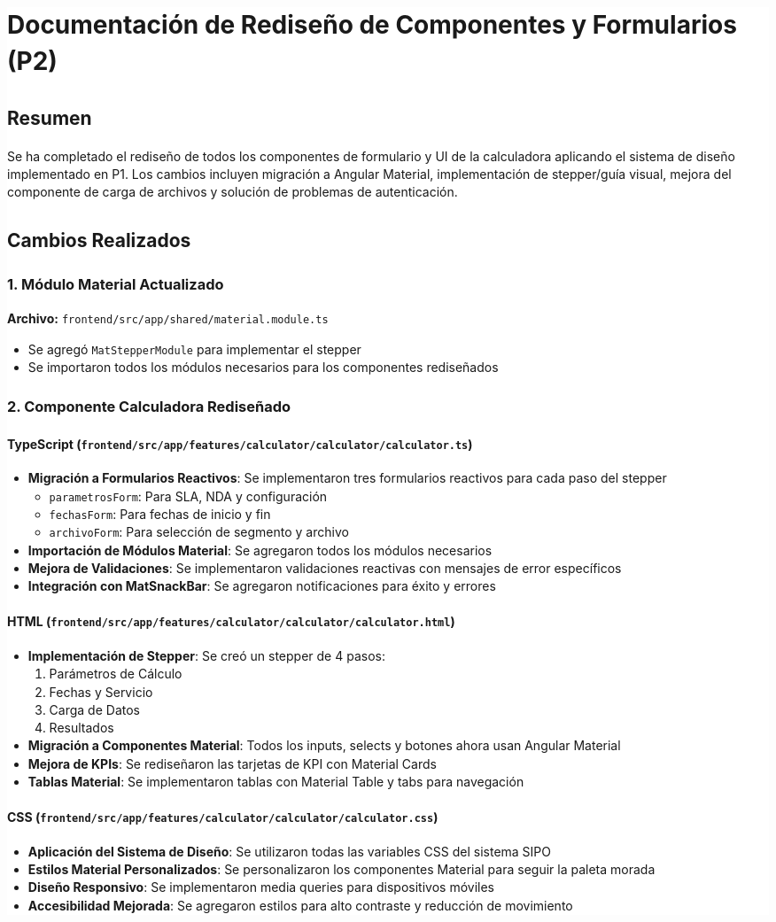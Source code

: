 # Documentación de Rediseño de Componentes y Formularios (P2)

## Resumen
Se ha completado el rediseño de todos los componentes de formulario y UI de la calculadora aplicando el sistema de diseño implementado en P1. Los cambios incluyen migración a Angular Material, implementación de stepper/guía visual, mejora del componente de carga de archivos y solución de problemas de autenticación.

## Cambios Realizados

### 1. Módulo Material Actualizado
**Archivo:** `frontend/src/app/shared/material.module.ts`
- Se agregó `MatStepperModule` para implementar el stepper
- Se importaron todos los módulos necesarios para los componentes rediseñados

### 2. Componente Calculadora Rediseñado

#### TypeScript (`frontend/src/app/features/calculator/calculator/calculator.ts`)
- **Migración a Formularios Reactivos**: Se implementaron tres formularios reactivos para cada paso del stepper
  - `parametrosForm`: Para SLA, NDA y configuración
  - `fechasForm`: Para fechas de inicio y fin
  - `archivoForm`: Para selección de segmento y archivo
- **Importación de Módulos Material**: Se agregaron todos los módulos necesarios
- **Mejora de Validaciones**: Se implementaron validaciones reactivas con mensajes de error específicos
- **Integración con MatSnackBar**: Se agregaron notificaciones para éxito y errores

#### HTML (`frontend/src/app/features/calculator/calculator/calculator.html`)
- **Implementación de Stepper**: Se creó un stepper de 4 pasos:
  1. Parámetros de Cálculo
  2. Fechas y Servicio
  3. Carga de Datos
  4. Resultados
- **Migración a Componentes Material**: Todos los inputs, selects y botones ahora usan Angular Material
- **Mejora de KPIs**: Se rediseñaron las tarjetas de KPI con Material Cards
- **Tablas Material**: Se implementaron tablas con Material Table y tabs para navegación

#### CSS (`frontend/src/app/features/calculator/calculator/calculator.css`)
- **Aplicación del Sistema de Diseño**: Se utilizaron todas las variables CSS del sistema SIPO
- **Estilos Material Personalizados**: Se personalizaron los componentes Material para seguir la paleta morada
- **Diseño Responsivo**: Se implementaron media queries para dispositivos móviles
- **Accesibilidad Mejorada**: Se agregaron estilos para alto contraste y reducción de movimiento
